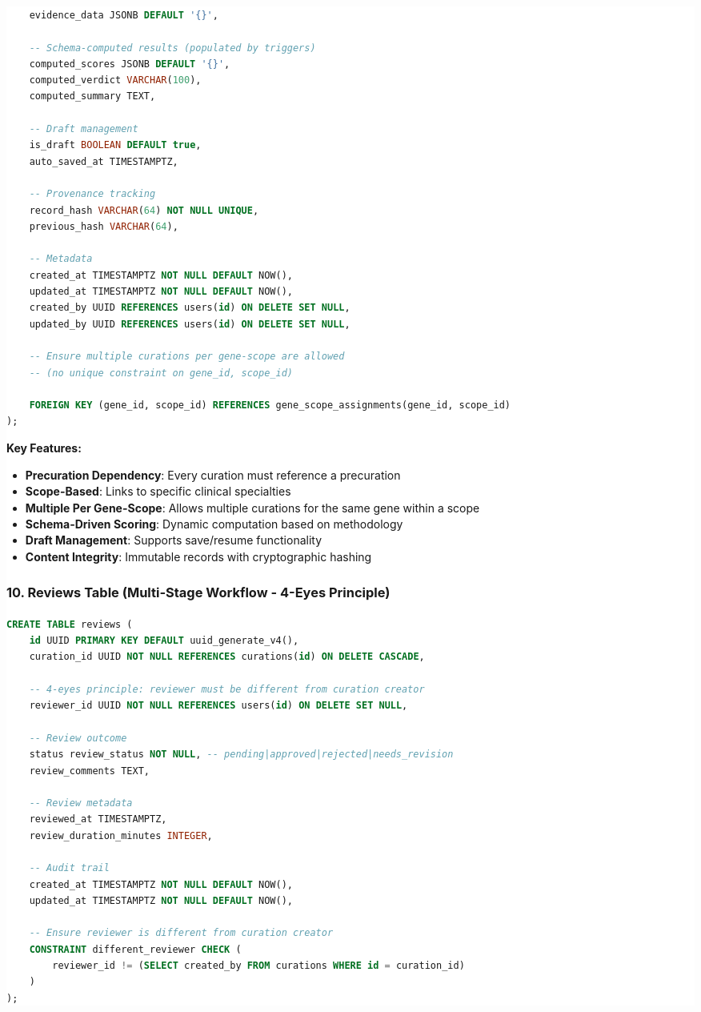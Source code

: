 ```sql
    evidence_data JSONB DEFAULT '{}',
    
    -- Schema-computed results (populated by triggers)
    computed_scores JSONB DEFAULT '{}',
    computed_verdict VARCHAR(100),
    computed_summary TEXT,
    
    -- Draft management
    is_draft BOOLEAN DEFAULT true,
    auto_saved_at TIMESTAMPTZ,
    
    -- Provenance tracking
    record_hash VARCHAR(64) NOT NULL UNIQUE,
    previous_hash VARCHAR(64),
    
    -- Metadata
    created_at TIMESTAMPTZ NOT NULL DEFAULT NOW(),
    updated_at TIMESTAMPTZ NOT NULL DEFAULT NOW(),
    created_by UUID REFERENCES users(id) ON DELETE SET NULL,
    updated_by UUID REFERENCES users(id) ON DELETE SET NULL,
    
    -- Ensure multiple curations per gene-scope are allowed
    -- (no unique constraint on gene_id, scope_id)
    
    FOREIGN KEY (gene_id, scope_id) REFERENCES gene_scope_assignments(gene_id, scope_id)
);
```

**Key Features:**
- **Precuration Dependency**: Every curation must reference a precuration
- **Scope-Based**: Links to specific clinical specialties
- **Multiple Per Gene-Scope**: Allows multiple curations for the same gene within a scope
- **Schema-Driven Scoring**: Dynamic computation based on methodology
- **Draft Management**: Supports save/resume functionality
- **Content Integrity**: Immutable records with cryptographic hashing

### 10. Reviews Table (Multi-Stage Workflow - 4-Eyes Principle)

```sql
CREATE TABLE reviews (
    id UUID PRIMARY KEY DEFAULT uuid_generate_v4(),
    curation_id UUID NOT NULL REFERENCES curations(id) ON DELETE CASCADE,
    
    -- 4-eyes principle: reviewer must be different from curation creator
    reviewer_id UUID NOT NULL REFERENCES users(id) ON DELETE SET NULL,
    
    -- Review outcome
    status review_status NOT NULL, -- pending|approved|rejected|needs_revision
    review_comments TEXT,
    
    -- Review metadata
    reviewed_at TIMESTAMPTZ,
    review_duration_minutes INTEGER,
    
    -- Audit trail
    created_at TIMESTAMPTZ NOT NULL DEFAULT NOW(),
    updated_at TIMESTAMPTZ NOT NULL DEFAULT NOW(),
    
    -- Ensure reviewer is different from curation creator
    CONSTRAINT different_reviewer CHECK (
        reviewer_id != (SELECT created_by FROM curations WHERE id = curation_id)
    )
);
```
